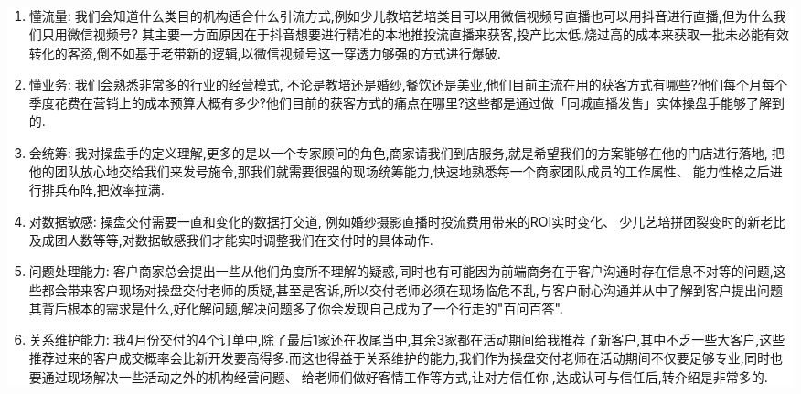 1.  懂流量: 我们会知道什么类目的机构适合什么引流方式,例如少儿教培艺培类目可以用微信视频号直播也可以用抖音进行直播,但为什么我们只用微信视频号? 其主要一方面原因在于抖音想要进行精准的本地推投流直播来获客,投产比太低,烧过高的成本来获取一批未必能有效转化的客资,倒不如基于老带新的逻辑,以微信视频号这一穿透力够强的方式进行爆破.

1.  懂业务: 我们会熟悉非常多的行业的经营模式, 不论是教培还是婚纱,餐饮还是美业,他们目前主流在用的获客方式有哪些?他们每个月每个季度花费在营销上的成本预算大概有多少?他们目前的获客方式的痛点在哪里?这些都是通过做「同城直播发售」实体操盘手能够了解到的.

1.  会统筹: 我对操盘手的定义理解,更多的是以一个专家顾问的角色,商家请我们到店服务,就是希望我们的方案能够在他的门店进行落地, 把他的团队放心地交给我们来发号施令,那我们就需要很强的现场统筹能力,快速地熟悉每一个商家团队成员的工作属性、 能力性格之后进行排兵布阵,把效率拉满.

1.  对数据敏感: 操盘交付需要一直和变化的数据打交道, 例如婚纱摄影直播时投流费用带来的ROI实时变化、 少儿艺培拼团裂变时的新老比及成团人数等等,对数据敏感我们才能实时调整我们在交付时的具体动作.

1.  问题处理能力: 客户商家总会提出一些从他们角度所不理解的疑惑,同时也有可能因为前端商务在于客户沟通时存在信息不对等的问题,这些都会带来客户现场对操盘交付老师的质疑,甚至是客诉,所以交付老师必须在现场临危不乱,与客户耐心沟通并从中了解到客户提出问题其背后根本的需求是什么,好化解问题,解决问题多了你会发现自己成为了一个行走的"百问百答".

1.  关系维护能力: 我4月份交付的4个订单中,除了最后1家还在收尾当中,其余3家都在活动期间给我推荐了新客户,其中不乏一些大客户,这些推荐过来的客户成交概率会比新开发要高得多.而这也得益于关系维护的能力,我们作为操盘交付老师在活动期间不仅要足够专业,同时也要通过现场解决一些活动之外的机构经营问题、 给老师们做好客情工作等方式,让对方信任你 ,达成认可与信任后,转介绍是非常多的.
